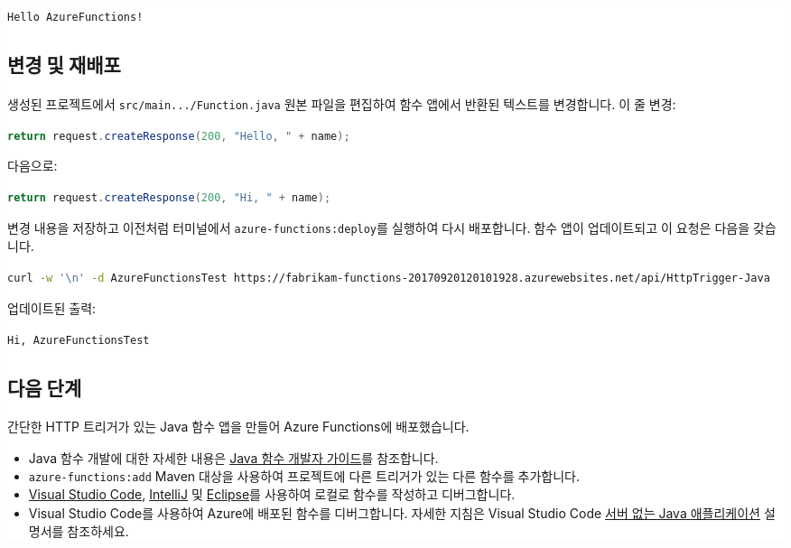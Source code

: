 ```Output
Hello AzureFunctions!
```

## <a name="make-changes-and-redeploy"></a>변경 및 재배포

생성된 프로젝트에서 `src/main.../Function.java` 원본 파일을 편집하여 함수 앱에서 반환된 텍스트를 변경합니다. 이 줄 변경:

```java
return request.createResponse(200, "Hello, " + name);
```

다음으로:

```java
return request.createResponse(200, "Hi, " + name);
```

변경 내용을 저장하고 이전처럼 터미널에서 `azure-functions:deploy`를 실행하여 다시 배포합니다. 함수 앱이 업데이트되고 이 요청은 다음을 갖습니다.

```bash
curl -w '\n' -d AzureFunctionsTest https://fabrikam-functions-20170920120101928.azurewebsites.net/api/HttpTrigger-Java
```

업데이트된 출력:

```Output
Hi, AzureFunctionsTest
```

## <a name="next-steps"></a>다음 단계

간단한 HTTP 트리거가 있는 Java 함수 앱을 만들어 Azure Functions에 배포했습니다.

- Java 함수 개발에 대한 자세한 내용은 [Java 함수 개발자 가이드](functions-reference-java.md)를 참조합니다.
- `azure-functions:add` Maven 대상을 사용하여 프로젝트에 다른 트리거가 있는 다른 함수를 추가합니다.
- [Visual Studio Code](https://code.visualstudio.com/docs/java/java-azurefunctions), [IntelliJ](functions-create-maven-intellij.md) 및 [Eclipse](functions-create-maven-eclipse.md)를 사용하여 로컬로 함수를 작성하고 디버그합니다. 
- Visual Studio Code를 사용하여 Azure에 배포된 함수를 디버그합니다. 자세한 지침은 Visual Studio Code [서버 없는 Java 애플리케이션](https://code.visualstudio.com/docs/java/java-serverless#_remote-debug-functions-running-in-the-cloud) 설명서를 참조하세요.
